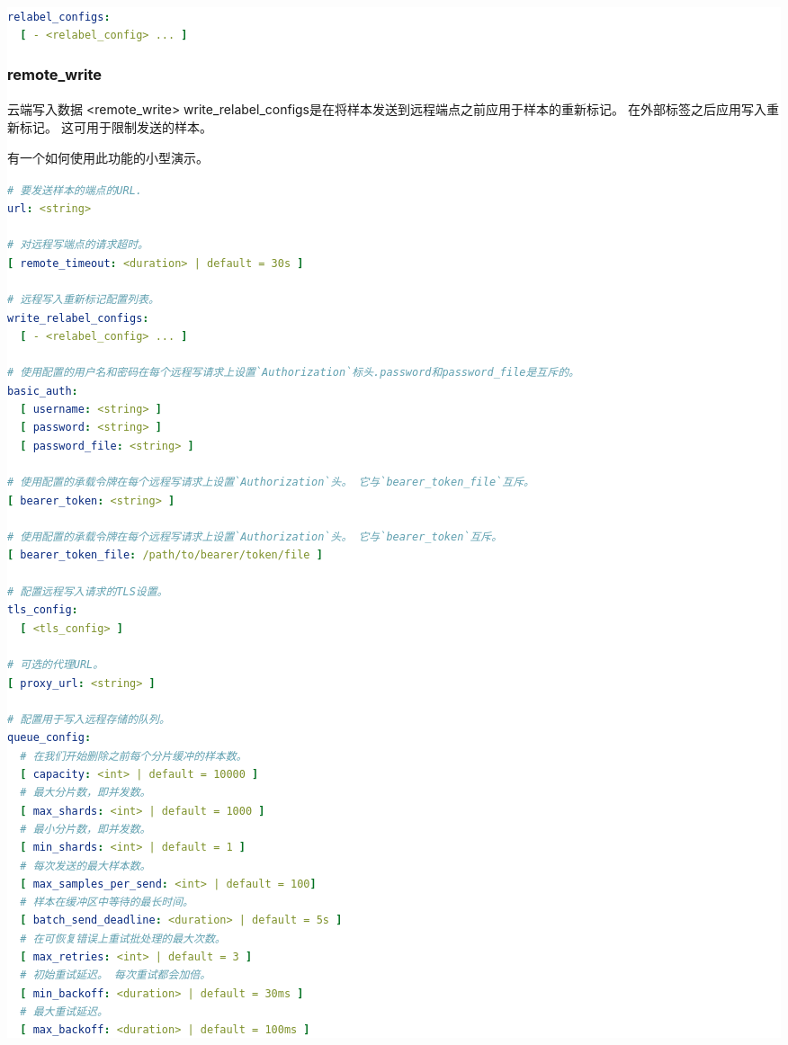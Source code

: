 ```yaml
relabel_configs:
  [ - <relabel_config> ... ]
```

### remote_write

云端写入数据
<remote_write>
write_relabel_configs是在将样本发送到远程端点之前应用于样本的重新标记。 在外部标签之后应用写入重新标记。 这可用于限制发送的样本。

有一个如何使用此功能的小型演示。

```yaml
# 要发送样本的端点的URL.
url: <string>

# 对远程写端点的请求超时。
[ remote_timeout: <duration> | default = 30s ]

# 远程写入重新标记配置列表。
write_relabel_configs:
  [ - <relabel_config> ... ]

# 使用配置的用户名和密码在每个远程写请求上设置`Authorization`标头.password和password_file是互斥的。
basic_auth:
  [ username: <string> ]
  [ password: <string> ]
  [ password_file: <string> ]

# 使用配置的承载令牌在每个远程写请求上设置`Authorization`头。 它与`bearer_token_file`互斥。
[ bearer_token: <string> ]

# 使用配置的承载令牌在每个远程写请求上设置`Authorization`头。 它与`bearer_token`互斥。
[ bearer_token_file: /path/to/bearer/token/file ]

# 配置远程写入请求的TLS设置。
tls_config:
  [ <tls_config> ]

# 可选的代理URL。
[ proxy_url: <string> ]

# 配置用于写入远程存储的队列。
queue_config:
  # 在我们开始删除之前每个分片缓冲的样本数。
  [ capacity: <int> | default = 10000 ]
  # 最大分片数，即并发数。
  [ max_shards: <int> | default = 1000 ]
  # 最小分片数，即并发数。
  [ min_shards: <int> | default = 1 ]
  # 每次发送的最大样本数。
  [ max_samples_per_send: <int> | default = 100]
  # 样本在缓冲区中等待的最长时间。
  [ batch_send_deadline: <duration> | default = 5s ]
  # 在可恢复错误上重试批处理的最大次数。
  [ max_retries: <int> | default = 3 ]
  # 初始重试延迟。 每次重试都会加倍。
  [ min_backoff: <duration> | default = 30ms ]
  # 最大重试延迟。
  [ max_backoff: <duration> | default = 100ms ]
```
